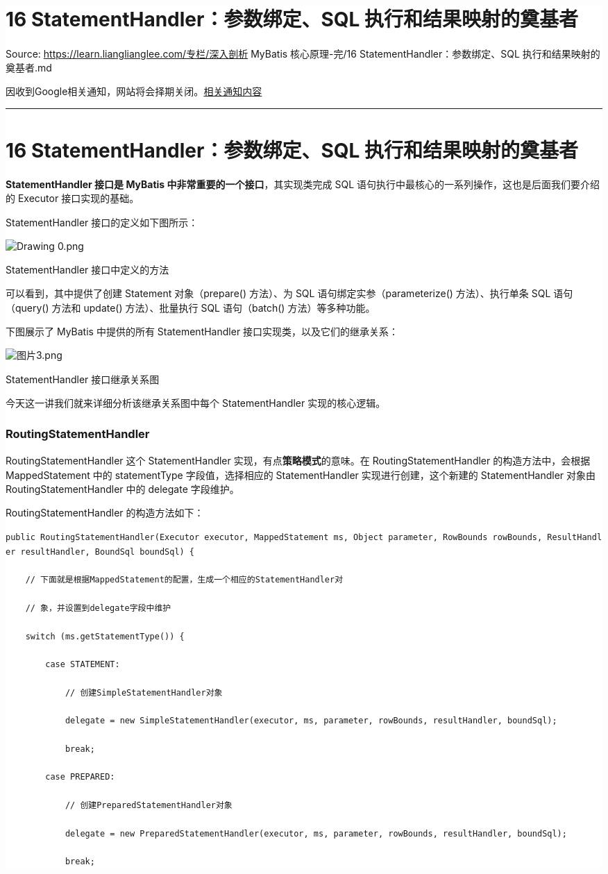 # 16  StatementHandler：参数绑定、SQL 执行和结果映射的奠基者 

Source: https://learn.lianglianglee.com/专栏/深入剖析 MyBatis 核心原理-完/16  StatementHandler：参数绑定、SQL 执行和结果映射的奠基者.md

因收到Google相关通知，网站将会择期关闭。[相关通知内容](https://lumendatabase.org/notices/44265620)

---

# 16 StatementHandler：参数绑定、SQL 执行和结果映射的奠基者

**StatementHandler 接口是 MyBatis 中非常重要的一个接口**，其实现类完成 SQL 语句执行中最核心的一系列操作，这也是后面我们要介绍的 Executor 接口实现的基础。

StatementHandler 接口的定义如下图所示：

![Drawing 0.png](assets/Cgp9HWBRyPSAPnqwAADa0tXnYqQ008.png)

StatementHandler 接口中定义的方法

可以看到，其中提供了创建 Statement 对象（prepare() 方法）、为 SQL 语句绑定实参（parameterize() 方法）、执行单条 SQL 语句（query() 方法和 update() 方法）、批量执行 SQL 语句（batch() 方法）等多种功能。

下图展示了 MyBatis 中提供的所有 StatementHandler 接口实现类，以及它们的继承关系：

![图片3.png](assets/Cgp9HWBR0IaAXG4BAAGLvM_7w1Y255.png)

StatementHandler 接口继承关系图

今天这一讲我们就来详细分析该继承关系图中每个 StatementHandler 实现的核心逻辑。

### RoutingStatementHandler

RoutingStatementHandler 这个 StatementHandler 实现，有点**策略模式**的意味。在 RoutingStatementHandler 的构造方法中，会根据 MappedStatement 中的 statementType 字段值，选择相应的 StatementHandler 实现进行创建，这个新建的 StatementHandler 对象由 RoutingStatementHandler 中的 delegate 字段维护。

RoutingStatementHandler 的构造方法如下：

```
public RoutingStatementHandler(Executor executor, MappedStatement ms, Object parameter, RowBounds rowBounds, ResultHandler resultHandler, BoundSql boundSql) {

    // 下面就是根据MappedStatement的配置，生成一个相应的StatementHandler对

    // 象，并设置到delegate字段中维护

    switch (ms.getStatementType()) {

        case STATEMENT:

            // 创建SimpleStatementHandler对象

            delegate = new SimpleStatementHandler(executor, ms, parameter, rowBounds, resultHandler, boundSql);

            break;

        case PREPARED:

            // 创建PreparedStatementHandler对象

            delegate = new PreparedStatementHandler(executor, ms, parameter, rowBounds, resultHandler, boundSql);

            break;

```